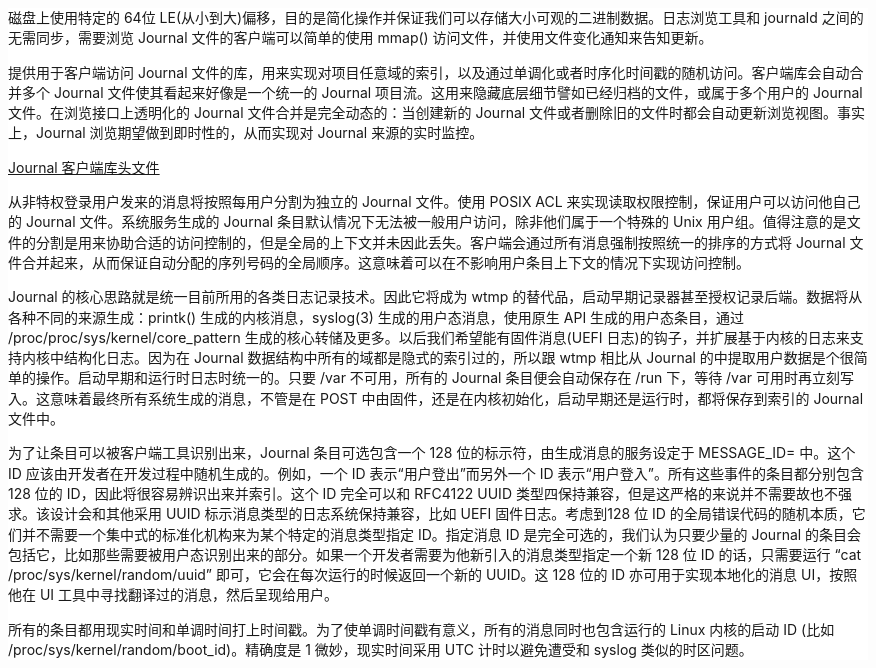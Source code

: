 磁盘上使用特定的 64位
LE(从小到大)偏移，目的是简化操作并保证我们可以存储大小可观的二进制数据。日志浏览工具和
journald 之间的无需同步，需要浏览 Journal 文件的客户端可以简单的使用
mmap() 访问文件，并使用文件变化通知来告知更新。

提供用于客户端访问 Journal
文件的库，用来实现对项目任意域的索引，以及通过单调化或者时序化时间戳的随机访问。客户端库会自动合并多个
Journal 文件使其看起来好像是一个统一的 Journal
项目流。这用来隐藏底层细节譬如已经归档的文件，或属于多个用户的 Journal
文件。在浏览接口上透明化的 Journal 文件合并是完全动态的：当创建新的
Journal 文件或者删除旧的文件时都会自动更新浏览视图。事实上，Journal
浏览期望做到即时性的，从而实现对 Journal 来源的实时监控。

[Journal
客户端库头文件](http://cgit.freedesktop.org/systemd/tree/src/journal/sd-journal.h?h=journal)

从非特权登录用户发来的消息将按照每用户分割为独立的 Journal 文件。使用
POSIX ACL 来实现读取权限控制，保证用户可以访问他自己的 Journal
文件。系统服务生成的 Journal
条目默认情况下无法被一般用户访问，除非他们属于一个特殊的 Unix
用户组。值得注意的是文件的分割是用来协助合适的访问控制的，但是全局的上下文并未因此丢失。客户端会通过所有消息强制按照统一的排序的方式将
Journal
文件合并起来，从而保证自动分配的序列号码的全局顺序。这意味着可以在不影响用户条目上下文的情况下实现访问控制。

Journal 的核心思路就是统一目前所用的各类日志记录技术。因此它将成为 wtmp
的替代品，启动早期记录器甚至授权记录后端。数据将从各种不同的来源生成：printk()
生成的内核消息，syslog(3) 生成的用户态消息，使用原生 API
生成的用户态条目，通过 /proc/proc/sys/kernel/core\_pattern
生成的核心转储及更多。以后我们希望能有固件消息(UEFI
日志)的钩子，并扩展基于内核的日志来支持内核中结构化日志。因为在 Journal
数据结构中所有的域都是隐式的索引过的，所以跟 wtmp 相比从 Journal
的中提取用户数据是个很简单的操作。启动早期和运行时日志时统一的。只要
/var 不可用，所有的 Journal 条目便会自动保存在 /run 下，等待 /var
可用时再立刻写入。这意味着最终所有系统生成的消息，不管是在 POST
中由固件，还是在内核初始化，启动早期还是运行时，都将保存到索引的 Journal
文件中。

为了让条目可以被客户端工具识别出来，Journal 条目可选包含一个 128
位的标示符，由生成消息的服务设定于 MESSAGE\_ID= 中。这个 ID
应该由开发者在开发过程中随机生成的。例如，一个 ID
表示“用户登出”而另外一个 ID 表示“用户登入”。所有这些事件的条目都分别包含
128 位的 ID，因此将很容易辨识出来并索引。这个 ID 完全可以和 RFC4122 UUID
类型四保持兼容，但是这严格的来说并不需要故也不强求。该设计会和其他采用
UUID 标示消息类型的日志系统保持兼容，比如 UEFI 固件日志。考虑到128 位 ID
的全局错误代码的随机本质，它们并不需要一个集中式的标准化机构来为某个特定的消息类型指定
ID。指定消息 ID 是完全可选的，我们认为只要少量的 Journal
的条目会包括它，比如那些需要被用户态识别出来的部分。如果一个开发者需要为他新引入的消息类型指定一个新
128 位 ID 的话，只需要运行 “cat /proc/sys/kernel/random/uuid”
即可，它会在每次运行的时候返回一个新的 UUID。这 128 位的 ID
亦可用于实现本地化的消息 UI，按照他在 UI
工具中寻找翻译过的消息，然后呈现给用户。

所有的条目都用现实时间和单调时间打上时间戳。为了使单调时间戳有意义，所有的消息同时也包含运行的
Linux 内核的启动 ID (比如 /proc/sys/kernel/random/boot\_id)。精确度是 1
微妙，现实时间采用 UTC 计时以避免遭受和 syslog 类似的时区问题。
